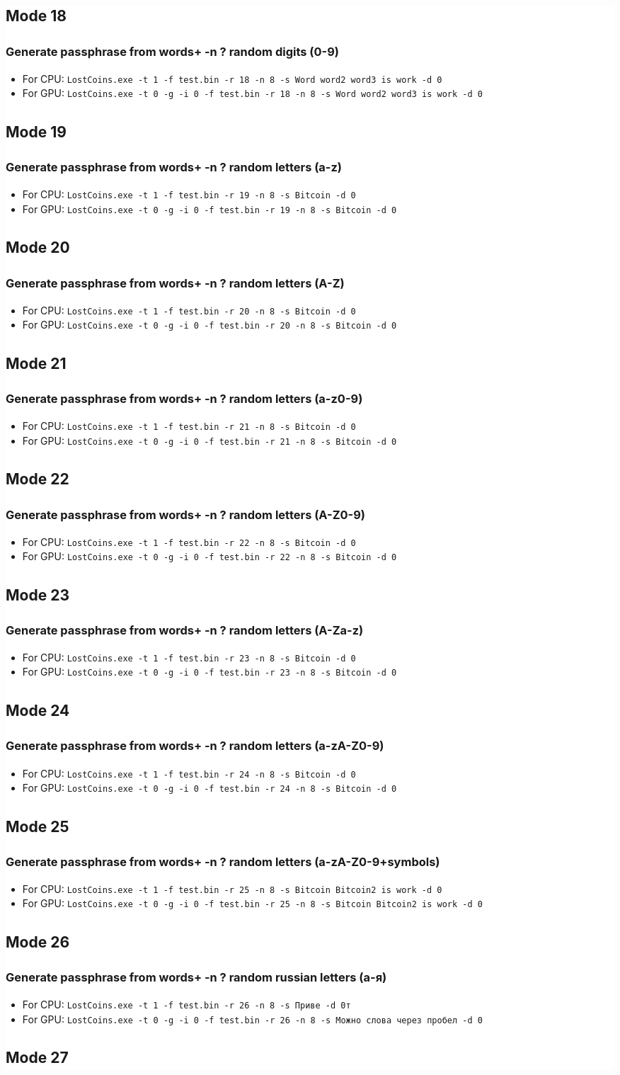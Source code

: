 ## Mode 18
### Generate passphrase from words+ -n ? random digits (0-9)
 - For CPU: ```LostCoins.exe -t 1 -f test.bin -r 18 -n 8 -s Word word2 word3 is work -d 0```
 - For GPU: ```LostCoins.exe -t 0 -g -i 0 -f test.bin -r 18 -n 8 -s Word word2 word3 is work -d 0```
## Mode 19
### Generate passphrase from words+ -n ? random letters (a-z)
 - For CPU: ```LostCoins.exe -t 1 -f test.bin -r 19 -n 8 -s Bitcoin -d 0```
 - For GPU: ```LostCoins.exe -t 0 -g -i 0 -f test.bin -r 19 -n 8 -s Bitcoin -d 0```
## Mode 20
### Generate passphrase from words+ -n ? random letters (A-Z)
 - For CPU: ```LostCoins.exe -t 1 -f test.bin -r 20 -n 8 -s Bitcoin -d 0```
 - For GPU: ```LostCoins.exe -t 0 -g -i 0 -f test.bin -r 20 -n 8 -s Bitcoin -d 0```
## Mode 21
### Generate passphrase from words+ -n ? random letters (a-z0-9)
 - For CPU: ```LostCoins.exe -t 1 -f test.bin -r 21 -n 8 -s Bitcoin -d 0```
 - For GPU: ```LostCoins.exe -t 0 -g -i 0 -f test.bin -r 21 -n 8 -s Bitcoin -d 0```
## Mode 22
### Generate passphrase from words+ -n ? random letters (A-Z0-9)
 - For CPU: ```LostCoins.exe -t 1 -f test.bin -r 22 -n 8 -s Bitcoin -d 0```
 - For GPU: ```LostCoins.exe -t 0 -g -i 0 -f test.bin -r 22 -n 8 -s Bitcoin -d 0```
## Mode 23
### Generate passphrase from words+ -n ? random letters (A-Za-z)
 - For CPU: ```LostCoins.exe -t 1 -f test.bin -r 23 -n 8 -s Bitcoin -d 0```
 - For GPU: ```LostCoins.exe -t 0 -g -i 0 -f test.bin -r 23 -n 8 -s Bitcoin -d 0```
## Mode 24
### Generate passphrase from words+ -n ? random letters (a-zA-Z0-9)
 - For CPU: ```LostCoins.exe -t 1 -f test.bin -r 24 -n 8 -s Bitcoin -d 0```
 - For GPU: ```LostCoins.exe -t 0 -g -i 0 -f test.bin -r 24 -n 8 -s Bitcoin -d 0```
## Mode 25
### Generate passphrase from words+ -n ? random letters (a-zA-Z0-9+symbols)
 - For CPU: ```LostCoins.exe -t 1 -f test.bin -r 25 -n 8 -s Bitcoin Bitcoin2 is work -d 0```
 - For GPU: ```LostCoins.exe -t 0 -g -i 0 -f test.bin -r 25 -n 8 -s Bitcoin Bitcoin2 is work -d 0```
## Mode 26
### Generate passphrase from words+ -n ? random russian letters (а-я)
 - For CPU: ```LostCoins.exe -t 1 -f test.bin -r 26 -n 8 -s Приве -d 0т```
 - For GPU: ```LostCoins.exe -t 0 -g -i 0 -f test.bin -r 26 -n 8 -s Можно слова через пробел -d 0```
## Mode 27